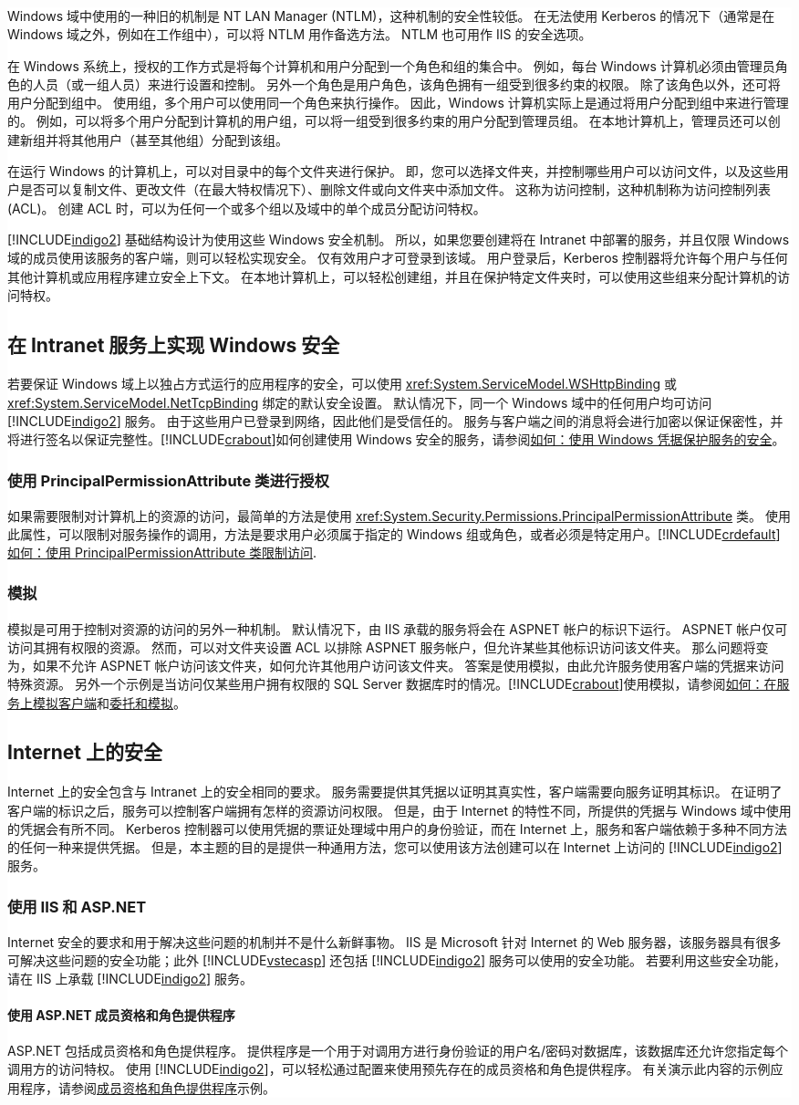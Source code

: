  Windows 域中使用的一种旧的机制是 NT LAN Manager \(NTLM\)，这种机制的安全性较低。 在无法使用 Kerberos 的情况下（通常是在 Windows 域之外，例如在工作组中），可以将 NTLM 用作备选方法。 NTLM 也可用作 IIS 的安全选项。  
  
 在 Windows 系统上，授权的工作方式是将每个计算机和用户分配到一个角色和组的集合中。 例如，每台 Windows 计算机必须由管理员角色的人员（或一组人员）来进行设置和控制。 另外一个角色是用户角色，该角色拥有一组受到很多约束的权限。 除了该角色以外，还可将用户分配到组中。 使用组，多个用户可以使用同一个角色来执行操作。 因此，Windows 计算机实际上是通过将用户分配到组中来进行管理的。 例如，可以将多个用户分配到计算机的用户组，可以将一组受到很多约束的用户分配到管理员组。 在本地计算机上，管理员还可以创建新组并将其他用户（甚至其他组）分配到该组。  
  
 在运行 Windows 的计算机上，可以对目录中的每个文件夹进行保护。 即，您可以选择文件夹，并控制哪些用户可以访问文件，以及这些用户是否可以复制文件、更改文件（在最大特权情况下）、删除文件或向文件夹中添加文件。 这称为访问控制，这种机制称为访问控制列表 \(ACL\)。 创建 ACL 时，可以为任何一个或多个组以及域中的单个成员分配访问特权。  
  
 [!INCLUDE[indigo2](../../../includes/indigo2-md.md)] 基础结构设计为使用这些 Windows 安全机制。 所以，如果您要创建将在 Intranet 中部署的服务，并且仅限 Windows 域的成员使用该服务的客户端，则可以轻松实现安全。 仅有效用户才可登录到该域。 用户登录后，Kerberos 控制器将允许每个用户与任何其他计算机或应用程序建立安全上下文。 在本地计算机上，可以轻松创建组，并且在保护特定文件夹时，可以使用这些组来分配计算机的访问特权。  
  
## 在 Intranet 服务上实现 Windows 安全  
 若要保证 Windows 域上以独占方式运行的应用程序的安全，可以使用 <xref:System.ServiceModel.WSHttpBinding> 或 <xref:System.ServiceModel.NetTcpBinding> 绑定的默认安全设置。 默认情况下，同一个 Windows 域中的任何用户均可访问 [!INCLUDE[indigo2](../../../includes/indigo2-md.md)] 服务。 由于这些用户已登录到网络，因此他们是受信任的。 服务与客户端之间的消息将会进行加密以保证保密性，并将进行签名以保证完整性。[!INCLUDE[crabout](../../../includes/crabout-md.md)]如何创建使用 Windows 安全的服务，请参阅[如何：使用 Windows 凭据保护服务的安全](../../../docs/framework/wcf/how-to-secure-a-service-with-windows-credentials.md)。  
  
### 使用 PrincipalPermissionAttribute 类进行授权  
 如果需要限制对计算机上的资源的访问，最简单的方法是使用 <xref:System.Security.Permissions.PrincipalPermissionAttribute> 类。 使用此属性，可以限制对服务操作的调用，方法是要求用户必须属于指定的 Windows 组或角色，或者必须是特定用户。[!INCLUDE[crdefault](../../../includes/crdefault-md.md)] [如何：使用 PrincipalPermissionAttribute 类限制访问](../../../docs/framework/wcf/how-to-restrict-access-with-the-principalpermissionattribute-class.md).  
  
### 模拟  
 模拟是可用于控制对资源的访问的另外一种机制。 默认情况下，由 IIS 承载的服务将会在 ASPNET 帐户的标识下运行。 ASPNET 帐户仅可访问其拥有权限的资源。 然而，可以对文件夹设置 ACL 以排除 ASPNET 服务帐户，但允许某些其他标识访问该文件夹。 那么问题将变为，如果不允许 ASPNET 帐户访问该文件夹，如何允许其他用户访问该文件夹。 答案是使用模拟，由此允许服务使用客户端的凭据来访问特殊资源。 另外一个示例是当访问仅某些用户拥有权限的 SQL Server 数据库时的情况。[!INCLUDE[crabout](../../../includes/crabout-md.md)]使用模拟，请参阅[如何：在服务上模拟客户端](../../../docs/framework/wcf/how-to-impersonate-a-client-on-a-service.md)和[委托和模拟](../../../docs/framework/wcf/feature-details/delegation-and-impersonation-with-wcf.md)。  
  
## Internet 上的安全  
 Internet 上的安全包含与 Intranet 上的安全相同的要求。 服务需要提供其凭据以证明其真实性，客户端需要向服务证明其标识。 在证明了客户端的标识之后，服务可以控制客户端拥有怎样的资源访问权限。 但是，由于 Internet 的特性不同，所提供的凭据与 Windows 域中使用的凭据会有所不同。 Kerberos 控制器可以使用凭据的票证处理域中用户的身份验证，而在 Internet 上，服务和客户端依赖于多种不同方法的任何一种来提供凭据。 但是，本主题的目的是提供一种通用方法，您可以使用该方法创建可以在 Internet 上访问的 [!INCLUDE[indigo2](../../../includes/indigo2-md.md)] 服务。  
  
### 使用 IIS 和 ASP.NET  
 Internet 安全的要求和用于解决这些问题的机制并不是什么新鲜事物。 IIS 是 Microsoft 针对 Internet 的 Web 服务器，该服务器具有很多可解决这些问题的安全功能；此外 [!INCLUDE[vstecasp](../../../includes/vstecasp-md.md)] 还包括 [!INCLUDE[indigo2](../../../includes/indigo2-md.md)] 服务可以使用的安全功能。 若要利用这些安全功能，请在 IIS 上承载 [!INCLUDE[indigo2](../../../includes/indigo2-md.md)] 服务。  
  
#### 使用 ASP.NET 成员资格和角色提供程序  
 ASP.NET 包括成员资格和角色提供程序。 提供程序是一个用于对调用方进行身份验证的用户名\/密码对数据库，该数据库还允许您指定每个调用方的访问特权。 使用 [!INCLUDE[indigo2](../../../includes/indigo2-md.md)]，可以轻松通过配置来使用预先存在的成员资格和角色提供程序。 有关演示此内容的示例应用程序，请参阅[成员资格和角色提供程序](../../../docs/framework/wcf/samples/membership-and-role-provider.md)示例。  
  